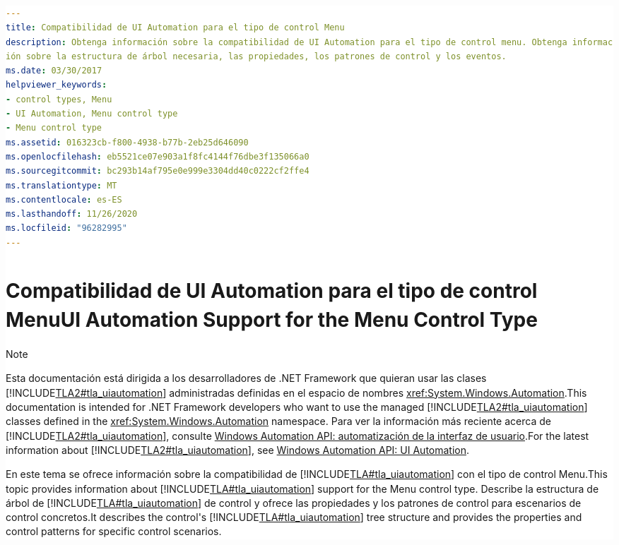 ```yaml
---
title: Compatibilidad de UI Automation para el tipo de control Menu
description: Obtenga información sobre la compatibilidad de UI Automation para el tipo de control menu. Obtenga información sobre la estructura de árbol necesaria, las propiedades, los patrones de control y los eventos.
ms.date: 03/30/2017
helpviewer_keywords:
- control types, Menu
- UI Automation, Menu control type
- Menu control type
ms.assetid: 016323cb-f800-4938-b77b-2eb25d646090
ms.openlocfilehash: eb5521ce07e903a1f8fc4144f76dbe3f135066a0
ms.sourcegitcommit: bc293b14af795e0e999e3304dd40c0222cf2ffe4
ms.translationtype: MT
ms.contentlocale: es-ES
ms.lasthandoff: 11/26/2020
ms.locfileid: "96282995"
---
```

# <a name="ui-automation-support-for-the-menu-control-type"></a><span data-ttu-id="9db8f-104">Compatibilidad de UI Automation para el tipo de control Menu</span><span class="sxs-lookup"><span data-stu-id="9db8f-104">UI Automation Support for the Menu Control Type</span></span>

> [!NOTE]
> <span data-ttu-id="9db8f-105">Esta documentación está dirigida a los desarrolladores de .NET Framework que quieran usar las clases [!INCLUDE[TLA2#tla_uiautomation](../../../includes/tla2sharptla-uiautomation-md.md)] administradas definidas en el espacio de nombres <xref:System.Windows.Automation>.</span><span class="sxs-lookup"><span data-stu-id="9db8f-105">This documentation is intended for .NET Framework developers who want to use the managed [!INCLUDE[TLA2#tla_uiautomation](../../../includes/tla2sharptla-uiautomation-md.md)] classes defined in the <xref:System.Windows.Automation> namespace.</span></span> <span data-ttu-id="9db8f-106">Para ver la información más reciente acerca de [!INCLUDE[TLA2#tla_uiautomation](../../../includes/tla2sharptla-uiautomation-md.md)], consulte [Windows Automation API: automatización de la interfaz de usuario](/windows/win32/winauto/entry-uiauto-win32).</span><span class="sxs-lookup"><span data-stu-id="9db8f-106">For the latest information about [!INCLUDE[TLA2#tla_uiautomation](../../../includes/tla2sharptla-uiautomation-md.md)], see [Windows Automation API: UI Automation](/windows/win32/winauto/entry-uiauto-win32).</span></span>  
  
 <span data-ttu-id="9db8f-107">En este tema se ofrece información sobre la compatibilidad de [!INCLUDE[TLA#tla_uiautomation](../../../includes/tlasharptla-uiautomation-md.md)] con el tipo de control Menu.</span><span class="sxs-lookup"><span data-stu-id="9db8f-107">This topic provides information about [!INCLUDE[TLA#tla_uiautomation](../../../includes/tlasharptla-uiautomation-md.md)] support for the Menu control type.</span></span> <span data-ttu-id="9db8f-108">Describe la estructura de árbol de [!INCLUDE[TLA#tla_uiautomation](../../../includes/tlasharptla-uiautomation-md.md)] de control y ofrece las propiedades y los patrones de control para escenarios de control concretos.</span><span class="sxs-lookup"><span data-stu-id="9db8f-108">It describes the control's [!INCLUDE[TLA#tla_uiautomation](../../../includes/tlasharptla-uiautomation-md.md)] tree structure and provides the properties and control patterns for specific control scenarios.</span></span>  
  